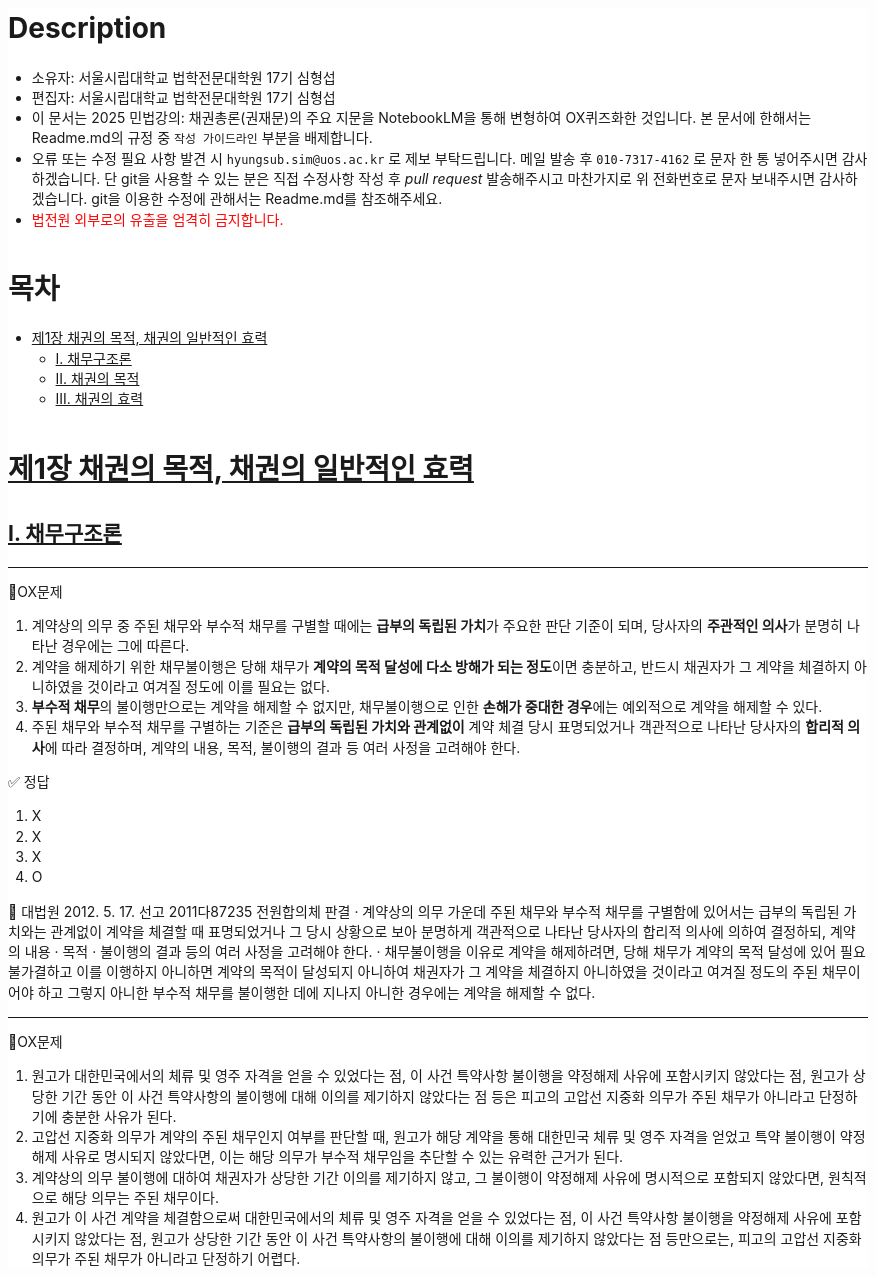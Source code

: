 # Description
* 소유자: 서울시립대학교 법학전문대학원 17기 심형섭
* 편집자: 서울시립대학교 법학전문대학원 17기 심형섭
* 이 문서는 2025 민법강의: 채권총론(권재문)의 주요 지문을 NotebookLM을 통해 변형하여 OX퀴즈화한 것입니다. 본 문서에 한해서는 Readme.md의 규정 중 `작성 가이드라인` 부분을 배제합니다.
* 오류 또는 수정 필요 사항 발견 시 `hyungsub.sim@uos.ac.kr` 로 제보 부탁드립니다. 메일 발송 후 `010-7317-4162` 로 문자 한 통 넣어주시면 감사하겠습니다. 단 git을 사용할 수 있는 분은 직접 수정사항 작성 후 *pull request* 발송해주시고 마찬가지로 위 전화번호로 문자 보내주시면 감사하겠습니다. git을 이용한 수정에 관해서는 Readme.md를 참조해주세요.
* <span style="color:#FF0000">법전원 외부로의 유출을 엄격히 금지합니다.</span>

# 목차
* [제1장 채권의 목적, 채권의 일반적인 효력](#제1장-채권의-목적-채권의-일반적인-효력)
    * [I. 채무구조론](#i-채무구조론)
    * [II. 채권의 목적](#ii-채권의-목적)
    * [III. 채권의 효력](#iii-채권의-효력)

# [제1장 채권의 목적, 채권의 일반적인 효력](#목차)
## [I. 채무구조론](#목차)

---
📘OX문제

1.  계약상의 의무 중 주된 채무와 부수적 채무를 구별할 때에는 **급부의 독립된 가치**가 주요한 판단 기준이 되며, 당사자의 **주관적인 의사**가 분명히 나타난 경우에는 그에 따른다.
2.  계약을 해제하기 위한 채무불이행은 당해 채무가 **계약의 목적 달성에 다소 방해가 되는 정도**이면 충분하고, 반드시 채권자가 그 계약을 체결하지 아니하였을 것이라고 여겨질 정도에 이를 필요는 없다.
3.  **부수적 채무**의 불이행만으로는 계약을 해제할 수 없지만, 채무불이행으로 인한 **손해가 중대한 경우**에는 예외적으로 계약을 해제할 수 있다.
4.  주된 채무와 부수적 채무를 구별하는 기준은 **급부의 독립된 가치와 관계없이** 계약 체결 당시 표명되었거나 객관적으로 나타난 당사자의 **합리적 의사**에 따라 결정하며, 계약의 내용, 목적, 불이행의 결과 등 여러 사정을 고려해야 한다.

✅ 정답

1.  X
2.  X
3.  X
4.  O

📜 대법원 2012. 5. 17. 선고 2011다87235 전원합의체 판결
· 계약상의 의무 가운데 주된 채무와 부수적 채무를 구별함에 있어서는 급부의 독립된 가치와는 관계없이 계약을 체결할 때 표명되었거나 그 당시 상황으로 보아 분명하게 객관적으로 나타난 당사자의 합리적 의사에 의하여 결정하되, 계약의 내용 ‧ 목적 ‧ 불이행의 결과 등의 여러 사정을 고려해야 한다.
· 채무불이행을 이유로 계약을 해제하려면, 당해 채무가 계약의 목적 달성에 있어 필요불가결하고 이를 이행하지 아니하면 계약의 목적이 달성되지 아니하여 채권자가 그 계약을 체결하지 아니하였을 것이라고 여겨질 정도의 주된 채무이어야 하고 그렇지 아니한 부수적 채무를 불이행한 데에 지나지 아니한 경우에는 계약을 해제할 수 없다.

---
📘OX문제

1.  원고가 대한민국에서의 체류 및 영주 자격을 얻을 수 있었다는 점, 이 사건 특약사항 불이행을 약정해제 사유에 포함시키지 않았다는 점, 원고가 상당한 기간 동안 이 사건 특약사항의 불이행에 대해 이의를 제기하지 않았다는 점 등은 피고의 고압선 지중화 의무가 주된 채무가 아니라고 단정하기에 충분한 사유가 된다.
2.  고압선 지중화 의무가 계약의 주된 채무인지 여부를 판단할 때, 원고가 해당 계약을 통해 대한민국 체류 및 영주 자격을 얻었고 특약 불이행이 약정해제 사유로 명시되지 않았다면, 이는 해당 의무가 부수적 채무임을 추단할 수 있는 유력한 근거가 된다.
3.  계약상의 의무 불이행에 대하여 채권자가 상당한 기간 이의를 제기하지 않고, 그 불이행이 약정해제 사유에 명시적으로 포함되지 않았다면, 원칙적으로 해당 의무는 주된 채무이다.
4.  원고가 이 사건 계약을 체결함으로써 대한민국에서의 체류 및 영주 자격을 얻을 수 있었다는 점, 이 사건 특약사항 불이행을 약정해제 사유에 포함시키지 않았다는 점, 원고가 상당한 기간 동안 이 사건 특약사항의 불이행에 대해 이의를 제기하지 않았다는 점 등만으로는, 피고의 고압선 지중화 의무가 주된 채무가 아니라고 단정하기 어렵다.
